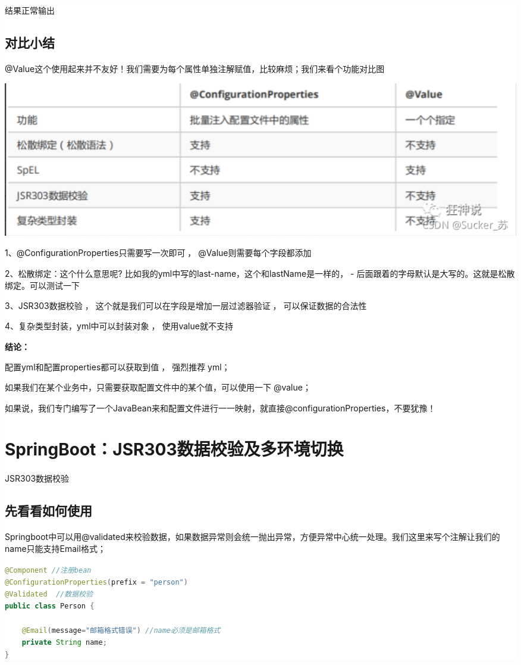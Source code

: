 结果正常输出

## 对比小结

@Value这个使用起来并不友好！我们需要为每个属性单独注解赋值，比较麻烦；我们来看个功能对比图

![](SpringBoot.assets/watermark,type_ZHJvaWRzYW5zZmFsbGJhY2s,shadow_50,text_Q1NETiBAU3Vja2VyX-iLjw==,size_20,color_FFFFFF,t_70,g_se,x_16-16426000137072.png)

1、@ConfigurationProperties只需要写一次即可 ， @Value则需要每个字段都添加

2、松散绑定：这个什么意思呢? 比如我的yml中写的last-name，这个和lastName是一样的， - 后面跟着的字母默认是大写的。这就是松散绑定。可以测试一下

3、JSR303数据校验 ， 这个就是我们可以在字段是增加一层过滤器验证 ， 可以保证数据的合法性

4、复杂类型封装，yml中可以封装对象 ， 使用value就不支持

**结论：**

配置yml和配置properties都可以获取到值 ， 强烈推荐 yml；

如果我们在某个业务中，只需要获取配置文件中的某个值，可以使用一下 @value；

如果说，我们专门编写了一个JavaBean来和配置文件进行一一映射，就直接@configurationProperties，不要犹豫！

# SpringBoot：JSR303数据校验及多环境切换

JSR303数据校验

## 先看看如何使用

Springboot中可以用@validated来校验数据，如果数据异常则会统一抛出异常，方便异常中心统一处理。我们这里来写个注解让我们的name只能支持Email格式；

```java
@Component //注册bean
@ConfigurationProperties(prefix = "person")
@Validated  //数据校验
public class Person {

    @Email(message="邮箱格式错误") //name必须是邮箱格式
    private String name;
}
```
